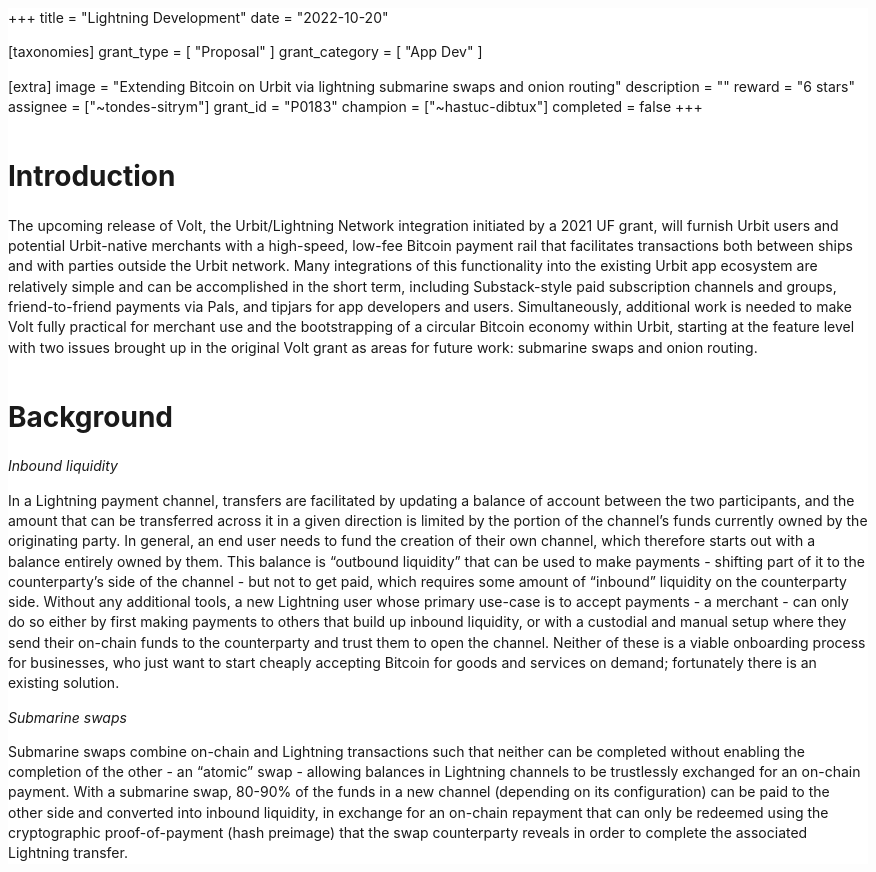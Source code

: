 +++
title = "Lightning Development"
date = "2022-10-20"

[taxonomies]
grant_type = [ "Proposal" ]
grant_category = [ "App Dev" ]

[extra]
image = "Extending Bitcoin on Urbit via lightning submarine swaps and onion routing"
description = ""
reward = "6 stars"
assignee = ["~tondes-sitrym"]
grant_id = "P0183"
champion = ["~hastuc-dibtux"]
completed = false
+++

# Introduction

The upcoming release of Volt, the Urbit/Lightning Network integration initiated by a 2021 UF grant, will furnish Urbit users and potential Urbit-native merchants with a high-speed, low-fee Bitcoin payment rail that facilitates transactions both between ships and with parties outside the Urbit network. Many integrations of this functionality into the existing Urbit app ecosystem are relatively simple and can be accomplished in the short term, including Substack-style paid subscription channels and groups, friend-to-friend payments via Pals, and tipjars for app developers and users. Simultaneously, additional work is needed to make Volt fully practical for merchant use and the bootstrapping of a circular Bitcoin economy within Urbit, starting at the feature level with two issues brought up in the original Volt grant as areas for future work: submarine swaps and onion routing.

# Background

*Inbound liquidity*

In a Lightning payment channel, transfers are facilitated by updating a balance of account between the two participants, and the amount that can be transferred across it in a given direction is limited by the portion of the channel’s funds currently owned by the originating party. In general, an end user needs to fund the creation of their own channel, which therefore starts out with a balance entirely owned by them. This balance is “outbound liquidity” that can be used to make payments - shifting part of it to the counterparty’s side of the channel - but not to get paid, which requires some amount of “inbound” liquidity on the counterparty side. Without any additional tools, a new Lightning user whose primary use-case is to accept payments - a merchant - can only do so either by first making payments to others that build up inbound liquidity, or with a custodial and manual setup where they send their on-chain funds to the counterparty and trust them to open the channel. Neither of these is a viable onboarding process for businesses, who just want to start cheaply accepting Bitcoin for goods and services on demand; fortunately there is an existing solution.

*Submarine swaps*

Submarine swaps combine on-chain and Lightning transactions such that neither can be completed without enabling the completion of the other - an “atomic” swap - allowing balances in Lightning channels to be trustlessly exchanged for an on-chain payment. With a submarine swap, 80-90% of the funds in a new channel (depending on its configuration) can be paid to the other side and converted into inbound liquidity, in exchange for an on-chain repayment that can only be redeemed using the cryptographic proof-of-payment (hash preimage) that the swap counterparty reveals in order to complete the associated Lightning transfer.
